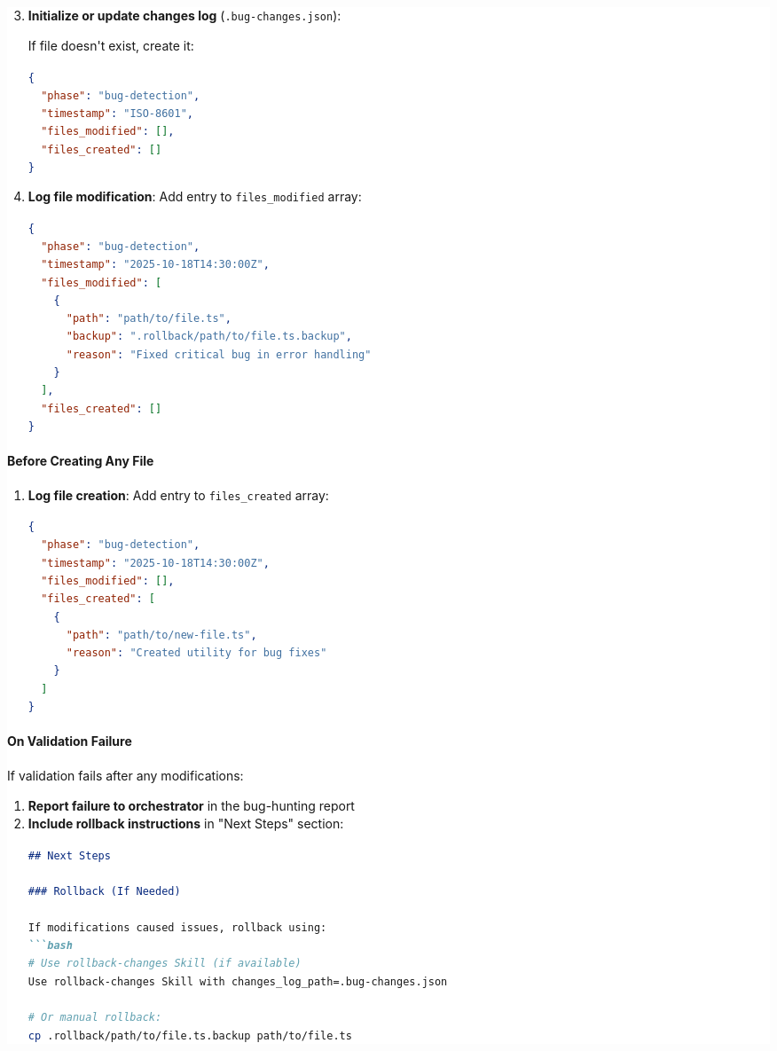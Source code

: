 3. **Initialize or update changes log** (`.bug-changes.json`):

   If file doesn't exist, create it:
   ```json
   {
     "phase": "bug-detection",
     "timestamp": "ISO-8601",
     "files_modified": [],
     "files_created": []
   }
   ```

4. **Log file modification**:
   Add entry to `files_modified` array:
   ```json
   {
     "phase": "bug-detection",
     "timestamp": "2025-10-18T14:30:00Z",
     "files_modified": [
       {
         "path": "path/to/file.ts",
         "backup": ".rollback/path/to/file.ts.backup",
         "reason": "Fixed critical bug in error handling"
       }
     ],
     "files_created": []
   }
   ```

#### Before Creating Any File

1. **Log file creation**:
   Add entry to `files_created` array:
   ```json
   {
     "phase": "bug-detection",
     "timestamp": "2025-10-18T14:30:00Z",
     "files_modified": [],
     "files_created": [
       {
         "path": "path/to/new-file.ts",
         "reason": "Created utility for bug fixes"
       }
     ]
   }
   ```

#### On Validation Failure

If validation fails after any modifications:

1. **Report failure to orchestrator** in the bug-hunting report
2. **Include rollback instructions** in "Next Steps" section:
   ```markdown
   ## Next Steps

   ### Rollback (If Needed)

   If modifications caused issues, rollback using:
   ```bash
   # Use rollback-changes Skill (if available)
   Use rollback-changes Skill with changes_log_path=.bug-changes.json

   # Or manual rollback:
   cp .rollback/path/to/file.ts.backup path/to/file.ts
   ```
   ```

   ```